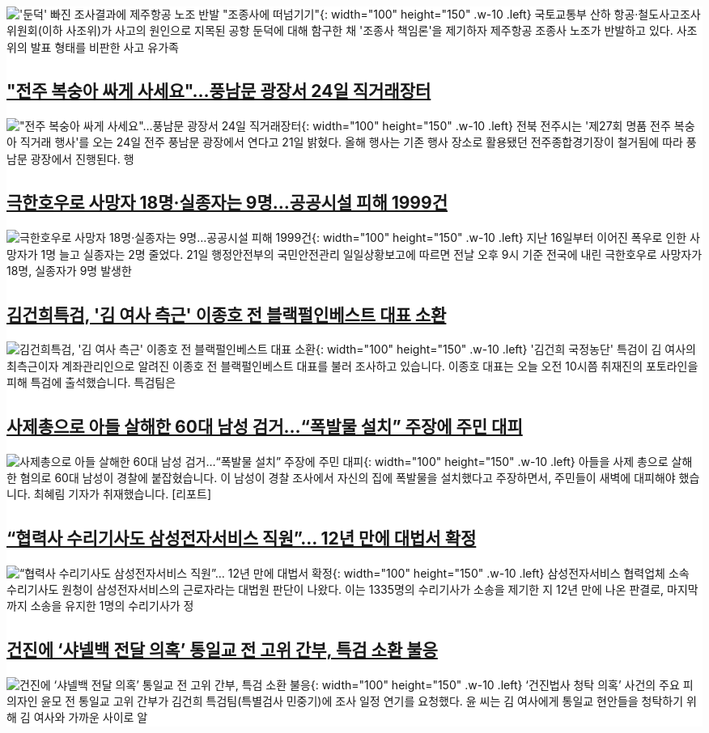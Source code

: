 !['둔덕' 빠진 조사결과에 제주항공 노조 반발 "조종사에 떠넘기기"](https://mimgnews.pstatic.net/image/origin/421/2025/07/21/8382214.jpg?type=nf220_150){: width="100" height="150" .w-10 .left}
국토교통부 산하 항공·철도사고조사위원회(이하 사조위)가 사고의 원인으로 지목된 공항 둔덕에 대해 함구한 채 '조종사 책임론'을 제기하자 제주항공 조종사 노조가 반발하고 있다. 사조위의 발표 형태를 비판한 사고 유가족

## ["전주 복숭아 싸게 사세요"…풍남문 광장서 24일 직거래장터](https://n.news.naver.com/mnews/article/001/0015519633)

!["전주 복숭아 싸게 사세요"…풍남문 광장서 24일 직거래장터](https://mimgnews.pstatic.net/image/origin/001/2025/07/21/15519633.jpg?type=nf220_150){: width="100" height="150" .w-10 .left}
전북 전주시는 '제27회 명품 전주 복숭아 직거래 행사'를 오는 24일 전주 풍남문 광장에서 연다고 21일 밝혔다. 올해 행사는 기존 행사 장소로 활용됐던 전주종합경기장이 철거됨에 따라 풍남문 광장에서 진행된다. 행

## [극한호우로 사망자 18명·실종자는 9명…공공시설 피해 1999건](https://n.news.naver.com/mnews/article/015/0005160336)

![극한호우로 사망자 18명·실종자는 9명…공공시설 피해 1999건](https://mimgnews.pstatic.net/image/origin/015/2025/07/21/5160336.jpg?type=nf220_150){: width="100" height="150" .w-10 .left}
지난 16일부터 이어진 폭우로 인한 사망자가 1명 늘고 실종자는 2명 줄었다. 21일 행정안전부의 국민안전관리 일일상황보고에 따르면 전날 오후 9시 기준 전국에 내린 극한호우로 사망자가 18명, 실종자가 9명 발생한

## [김건희특검, '김 여사 측근' 이종호 전 블랙펄인베스트 대표 소환](https://n.news.naver.com/mnews/article/214/0001437667)

![김건희특검, '김 여사 측근' 이종호 전 블랙펄인베스트 대표 소환](https://mimgnews.pstatic.net/image/origin/214/2025/07/21/1437667.jpg?type=nf220_150){: width="100" height="150" .w-10 .left}
'김건희 국정농단' 특검이 김 여사의 최측근이자 계좌관리인으로 알려진 이종호 전 블랙펄인베스트 대표를 불러 조사하고 있습니다. 이종호 대표는 오늘 오전 10시쯤 취재진의 포토라인을 피해 특검에 출석했습니다. 특검팀은

## [사제총으로 아들 살해한 60대 남성 검거…“폭발물 설치” 주장에 주민 대피](https://n.news.naver.com/mnews/article/056/0011992608)

![사제총으로 아들 살해한 60대 남성 검거…“폭발물 설치” 주장에 주민 대피](https://mimgnews.pstatic.net/image/origin/056/2025/07/21/11992608.jpg?type=nf220_150){: width="100" height="150" .w-10 .left}
아들을 사제 총으로 살해한 혐의로 60대 남성이 경찰에 붙잡혔습니다. 이 남성이 경찰 조사에서 자신의 집에 폭발물을 설치했다고 주장하면서, 주민들이 새벽에 대피해야 했습니다. 최혜림 기자가 취재했습니다. [리포트]

## [“협력사 수리기사도 삼성전자서비스 직원”… 12년 만에 대법서 확정](https://n.news.naver.com/mnews/article/023/0003918350)

![“협력사 수리기사도 삼성전자서비스 직원”… 12년 만에 대법서 확정](https://mimgnews.pstatic.net/image/origin/023/2025/07/21/3918350.jpg?type=nf220_150){: width="100" height="150" .w-10 .left}
삼성전자서비스 협력업체 소속 수리기사도 원청이 삼성전자서비스의 근로자라는 대법원 판단이 나왔다. 이는 1335명의 수리기사가 소송을 제기한 지 12년 만에 나온 판결로, 마지막까지 소송을 유지한 1명의 수리기사가 정

## [건진에 ‘샤넬백 전달 의혹’ 통일교 전 고위 간부, 특검 소환 불응](https://n.news.naver.com/mnews/article/020/0003649094)

![건진에 ‘샤넬백 전달 의혹’ 통일교 전 고위 간부, 특검 소환 불응](https://mimgnews.pstatic.net/image/origin/020/2025/07/20/3649094.jpg?type=nf220_150){: width="100" height="150" .w-10 .left}
‘건진법사 청탁 의혹’ 사건의 주요 피의자인 윤모 전 통일교 고위 간부가 김건희 특검팀(특별검사 민중기)에 조사 일정 연기를 요청했다. 윤 씨는 김 여사에게 통일교 현안들을 청탁하기 위해 김 여사와 가까운 사이로 알
